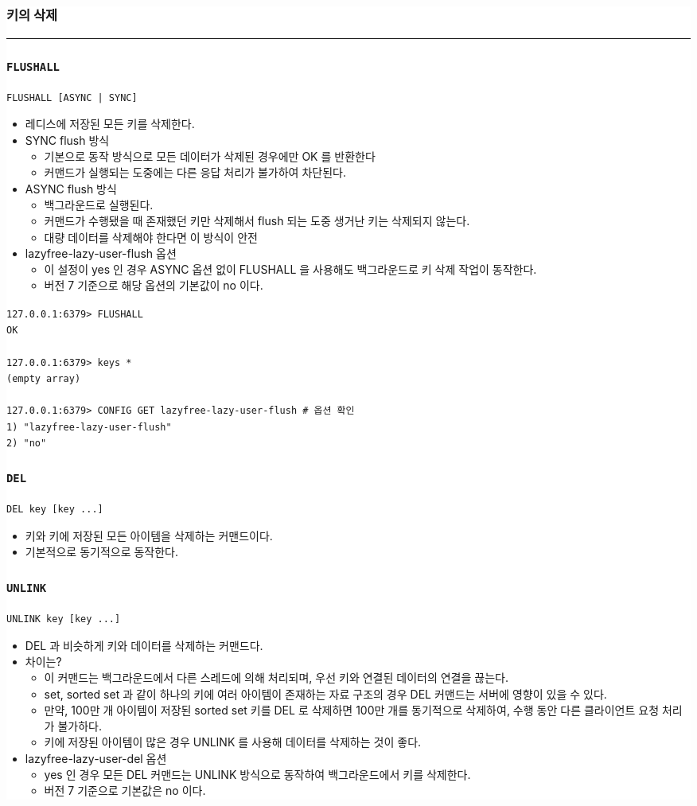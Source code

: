 ### 키의 삭제
___
### `FLUSHALL`
```shell
FLUSHALL [ASYNC | SYNC]
```
- 레디스에 저장된 모든 키를 삭제한다. 
- SYNC flush 방식
    - 기본으로 동작 방식으로 모든 데이터가 삭제된 경우에만 OK 를 반환한다
    - 커맨드가 실행되는 도중에는 다른 응답 처리가 불가하여 차단된다.
- ASYNC flush 방식
    - 백그라운드로 실행된다.
    - 커맨드가 수행됐을 때 존재했던 키만 삭제해서 flush 되는 도중 생거난 키는 삭제되지 않는다.
    - 대량 데이터를 삭제해야 한다면 이 방식이 안전
- lazyfree-lazy-user-flush 옵션
    - 이 설정이 yes 인 경우 ASYNC 옵션 없이 FLUSHALL 을 사용해도 백그라운드로 키 삭제 작업이 동작한다.
    - 버전 7 기준으로 해당 옵션의 기본값이 no 이다.

```shell
127.0.0.1:6379> FLUSHALL
OK

127.0.0.1:6379> keys *
(empty array)

127.0.0.1:6379> CONFIG GET lazyfree-lazy-user-flush # 옵션 확인
1) "lazyfree-lazy-user-flush"
2) "no"
```

### `DEL`
```shell
DEL key [key ...]
```
- 키와 키에 저장된 모든 아이템을 삭제하는 커맨드이다.
- 기본적으로 동기적으로 동작한다.

### `UNLINK`
```shell
UNLINK key [key ...]
```
- DEL 과 비슷하게 키와 데이터를 삭제하는 커맨드다.
- 차이는?
    - 이 커맨드는 백그라운드에서 다른 스레드에 의해 처리되며, 우선 키와 연결된 데이터의 연결을 끊는다.
    - set, sorted set 과 같이 하나의 키에 여러 아이템이 존재하는 자료 구조의 경우 DEL 커맨드는 서버에 영향이 있을 수 있다.
    - 만약, 100만 개 아이템이 저장된 sorted set 키를 DEL 로 삭제하면 100만 개를 동기적으로 삭제하여, 수행 동안 다른 클라이언트 요청 처리가 불가하다.
    - 키에 저장된 아이템이 많은 경우 UNLINK 를 사용해 데이터를 삭제하는 것이 좋다.
- lazyfree-lazy-user-del 옵션
    - yes 인 경우 모든 DEL 커맨드는 UNLINK 방식으로 동작하여 백그라운드에서 키를 삭제한다.
    - 버전 7 기준으로 기본값은 no 이다.
    